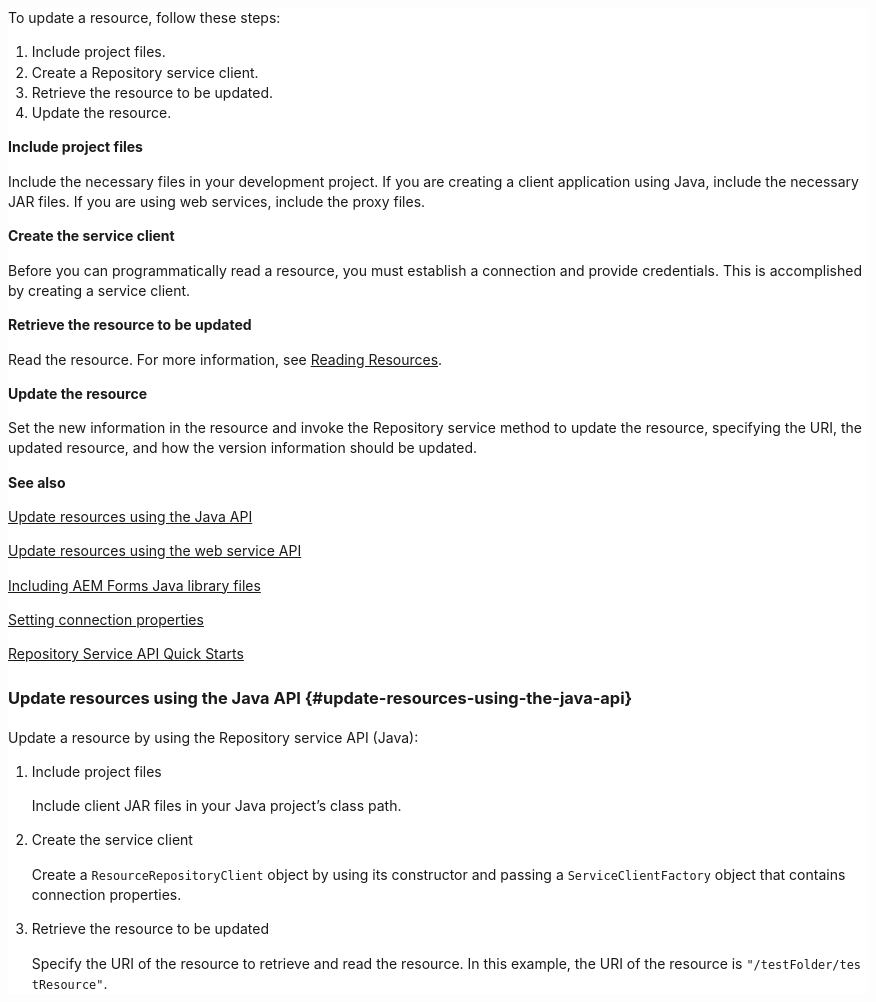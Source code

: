 To update a resource, follow these steps:

1. Include project files.
1. Create a Repository service client.
1. Retrieve the resource to be updated.
1. Update the resource.

**Include project files**

Include the necessary files in your development project. If you are creating a client application using Java, include the necessary JAR files. If you are using web services, include the proxy files.

**Create the service client**

Before you can programmatically read a resource, you must establish a connection and provide credentials. This is accomplished by creating a service client.

**Retrieve the resource to be updated**

Read the resource. For more information, see [Reading Resources](aem-forms-repository.md#reading-resources).

**Update the resource**

Set the new information in the resource and invoke the Repository service method to update the resource, specifying the URI, the updated resource, and how the version information should be updated.

**See also**

[Update resources using the Java API](aem-forms-repository.md#update-resources-using-the-java-api)

[Update resources using the web service API](aem-forms-repository.md#update-resources-using-the-web-service-api)

[Including AEM Forms Java library files](/help/forms/developing/invoking-aem-forms-using-java.md#including-aem-forms-java-library-files)

[Setting connection properties](/help/forms/developing/invoking-aem-forms-using-java.md#setting-connection-properties)

[Repository Service API Quick Starts](/help/forms/developing/repository-service-api-quick-starts.md#repository-service-api-quick-starts)

### Update resources using the Java API {#update-resources-using-the-java-api}

Update a resource by using the Repository service API (Java):

1. Include project files

   Include client JAR files in your Java project’s class path.

1. Create the service client

   Create a `ResourceRepositoryClient` object by using its constructor and passing a `ServiceClientFactory` object that contains connection properties.

1. Retrieve the resource to be updated

   Specify the URI of the resource to retrieve and read the resource. In this example, the URI of the resource is `"/testFolder/testResource"`.
